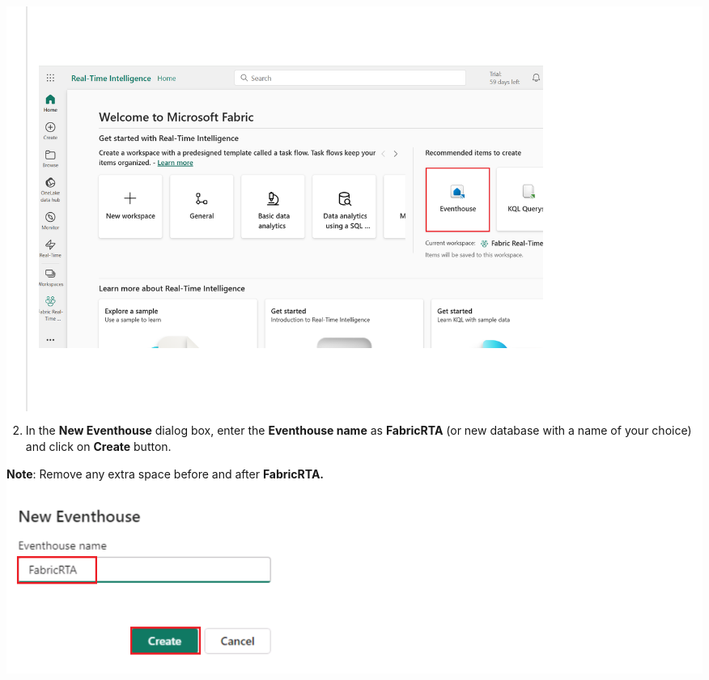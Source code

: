 > <img src="./media/image23.png" style="width:6.49167in;height:5.15in" />

2.  In the **New Eventhouse** dialog box, enter the **Eventhouse name**
    as **FabricRTA** (or new database with a name of your choice) and
    click on **Create** button.

**Note**: Remove any extra space before and after **FabricRTA.**

<img src="./media/image24.png" style="width:3.50833in;height:2.25in" />
